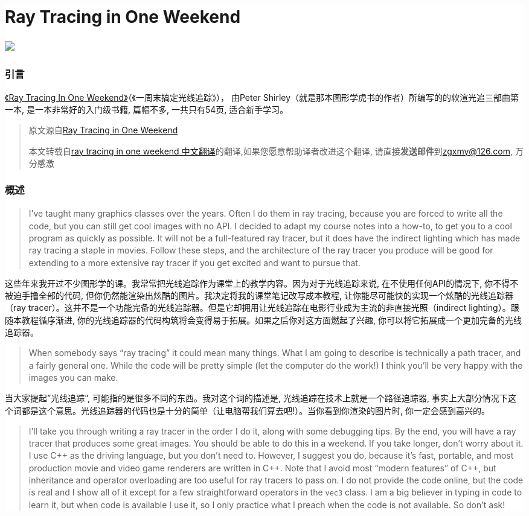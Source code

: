 # Ray Tracing in One Weekend




![](https://cdn.jsdelivr.net/gh/Yousazoe/picgo-repo/img/zfk3Q1tuLECywHO.jpg)






### 引言

[《Ray Tracing In One Weekend》](https://raytracing.github.io/books/RayTracingInOneWeekend.html)（《一周末搞定光线追踪》）， 由Peter Shirley（就是那本图形学虎书的作者）所编写的的软渲光追三部曲第一本, 是一本非常好的入门级书籍, 篇幅不多, 一共只有54页, 适合新手学习。





> 原文源自[Ray Tracing in One Weekend](https://raytracing.github.io/books/RayTracingInOneWeekend.html)
>
> 本文转载自[ray tracing in one weekend 中文翻译](https://matrix4f.com/Graphic/ray-tracing-in-one-weekend/)的翻译,如果您愿意帮助译者改进这个翻译, 请直接**发送邮件**到[zgxmy@126.com](mailto:zgxmy@126.com), 万分感激



### 概述

> I’ve taught many graphics classes over the years. Often I do them in ray tracing, because you are forced to write all the code, but you can still get cool images with no API. I decided to adapt my course notes into a how-to, to get you to a cool program as quickly as possible. It will not be a full-featured ray tracer, but it does have the indirect lighting which has made ray tracing a staple in movies. Follow these steps, and the architecture of the ray tracer you produce will be good for extending to a more extensive ray tracer if you get excited and want to pursue that.

这些年来我开过不少图形学的课。我常常把光线追踪作为课堂上的教学内容。因为对于光线追踪来说, 在不使用任何API的情况下, 你不得不被迫手撸全部的代码, 但你仍然能渲染出炫酷的图片。我决定将我的课堂笔记改写成本教程, 让你能尽可能快的实现一个炫酷的光线追踪器（ray tracer）。这并不是一个功能完备的光线追踪器。但是它却拥用让光线追踪在电影行业成为主流的非直接光照（indirect lighting）。跟随本教程循序渐进, 你的光线追踪器的代码构筑将会变得易于拓展。如果之后你对这方面燃起了兴趣, 你可以将它拓展成一个更加完备的光线追踪器。



> When somebody says “ray tracing” it could mean many things. What I am going to describe is technically a path tracer, and a fairly general one. While the code will be pretty simple (let the computer do the work!) I think you’ll be very happy with the images you can make.

当大家提起”光线追踪”, 可能指的是很多不同的东西。我对这个词的描述是, 光线追踪在技术上就是一个路径追踪器, 事实上大部分情况下这个词都是这个意思。光线追踪器的代码也是十分的简单（让电脑帮我们算去吧!）。当你看到你渲染的图片时, 你一定会感到高兴的。



> I’ll take you through writing a ray tracer in the order I do it, along with some debugging tips. By the end, you will have a ray tracer that produces some great images. You should be able to do this in a weekend. If you take longer, don’t worry about it. I use C++ as the driving language, but you don’t need to. However, I suggest you do, because it’s fast, portable, and most production movie and video game renderers are written in C++. Note that I avoid most “modern features” of C++, but inheritance and operator overloading are too useful for ray tracers to pass on. I do not provide the code online, but the code is real and I show all of it except for a few straightforward operators in the `vec3` class. I am a big believer in typing in code to learn it, but when code is available I use it, so I only practice what I preach when the code is not available. So don’t ask!
